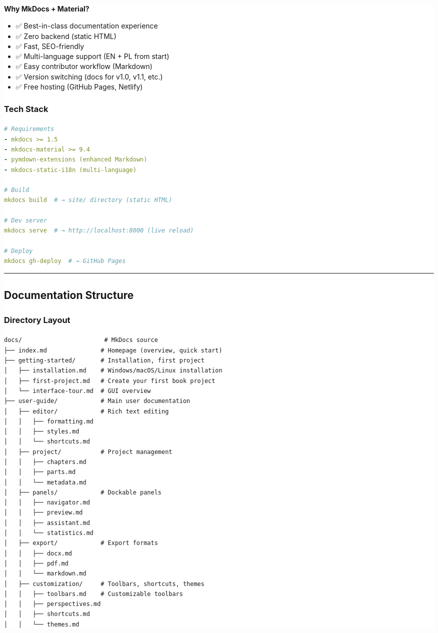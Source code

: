 **Why MkDocs + Material?**
- ✅ Best-in-class documentation experience
- ✅ Zero backend (static HTML)
- ✅ Fast, SEO-friendly
- ✅ Multi-language support (EN + PL from start)
- ✅ Easy contributor workflow (Markdown)
- ✅ Version switching (docs for v1.0, v1.1, etc.)
- ✅ Free hosting (GitHub Pages, Netlify)

### Tech Stack

```yaml
# Requirements
- mkdocs >= 1.5
- mkdocs-material >= 9.4
- pymdown-extensions (enhanced Markdown)
- mkdocs-static-i18n (multi-language)

# Build
mkdocs build  # → site/ directory (static HTML)

# Dev server
mkdocs serve  # → http://localhost:8000 (live reload)

# Deploy
mkdocs gh-deploy  # → GitHub Pages
```

---

## Documentation Structure

### Directory Layout

```
docs/                       # MkDocs source
├── index.md               # Homepage (overview, quick start)
├── getting-started/       # Installation, first project
│   ├── installation.md    # Windows/macOS/Linux installation
│   ├── first-project.md   # Create your first book project
│   └── interface-tour.md  # GUI overview
├── user-guide/            # Main user documentation
│   ├── editor/            # Rich text editing
│   │   ├── formatting.md
│   │   ├── styles.md
│   │   └── shortcuts.md
│   ├── project/           # Project management
│   │   ├── chapters.md
│   │   ├── parts.md
│   │   └── metadata.md
│   ├── panels/            # Dockable panels
│   │   ├── navigator.md
│   │   ├── preview.md
│   │   ├── assistant.md
│   │   └── statistics.md
│   ├── export/            # Export formats
│   │   ├── docx.md
│   │   ├── pdf.md
│   │   └── markdown.md
│   ├── customization/     # Toolbars, shortcuts, themes
│   │   ├── toolbars.md    # Customizable toolbars
│   │   ├── perspectives.md
│   │   ├── shortcuts.md
│   │   └── themes.md
```